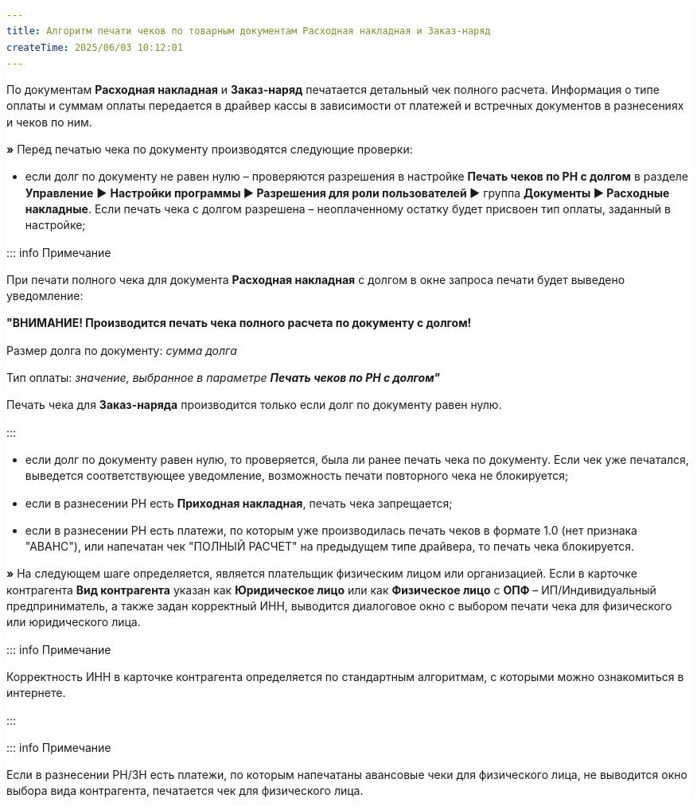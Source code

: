 ```yaml
---
title: Алгоритм печати чеков по товарным документам Расходная накладная и Заказ-наряд
createTime: 2025/06/03 10:12:01
---
```

По документам **Расходная накладная** и **Заказ-наряд** печатается детальный чек полного расчета. Информация о типе оплаты и суммам оплаты передается в драйвер кассы в зависимости от платежей и встречных документов в разнесениях и чеков по ним. 

**»** Перед печатью чека по документу производятся следующие проверки:

- если долг по документу не равен нулю – проверяются разрешения в настройке **Печать чеков по РН с долгом** в разделе **Управление** **►** **Настройки программы ► Разрешения для роли пользователей ►** группа **Документы ► Расходные накладные**. Если печать чека с долгом разрешена – неоплаченному остатку будет присвоен тип оплаты, заданный в настройке;

::: info Примечание

При печати полного чека для документа **Расходная накладная** с долгом в окне запроса печати будет выведено уведомление:

**"ВНИМАНИЕ! Производится печать чека полного расчета по документу с долгом!**

Размер долга по документу: *сумма долга*

Тип оплаты: *значение, выбранное в параметре* ***Печать чеков по РН с долгом"***

Печать чека для **Заказ-наряда** производится только если долг по документу равен нулю.

:::

- если долг по документу равен нулю, то проверяется, была ли ранее печать чека по документу. Если чек уже печатался, выведется соответствующее уведомление, возможность печати повторного чека не блокируется;

- если в разнесении РН есть **Приходная накладная**, печать чека запрещается;

- если в разнесении РН есть платежи, по которым уже производилась печать чеков в формате 1.0 (нет признака "АВАНС"), или напечатан чек "ПОЛНЫЙ РАСЧЕТ" на предыдущем типе драйвера, то печать чека блокируется.

**»** На следующем шаге определяется, является плательщик физическим лицом или организацией. Если в карточке контрагента **Вид контрагента** указан как **Юридическое лицо** или как **Физическое лицо** с **ОПФ** – ИП/Индивидуальный предприниматель, а также задан корректный ИНН, выводится диалоговое окно с выбором печати чека для физического или юридического лица. 

::: info Примечание

Корректность ИНН в карточке контрагента определяется по стандартным алгоритмам, с которыми можно ознакомиться в интернете.

:::

::: info Примечание

Если в разнесении РН/ЗН есть платежи, по которым напечатаны авансовые чеки для физического лица, не выводится окно выбора вида контрагента, печатается чек для физического лица.
